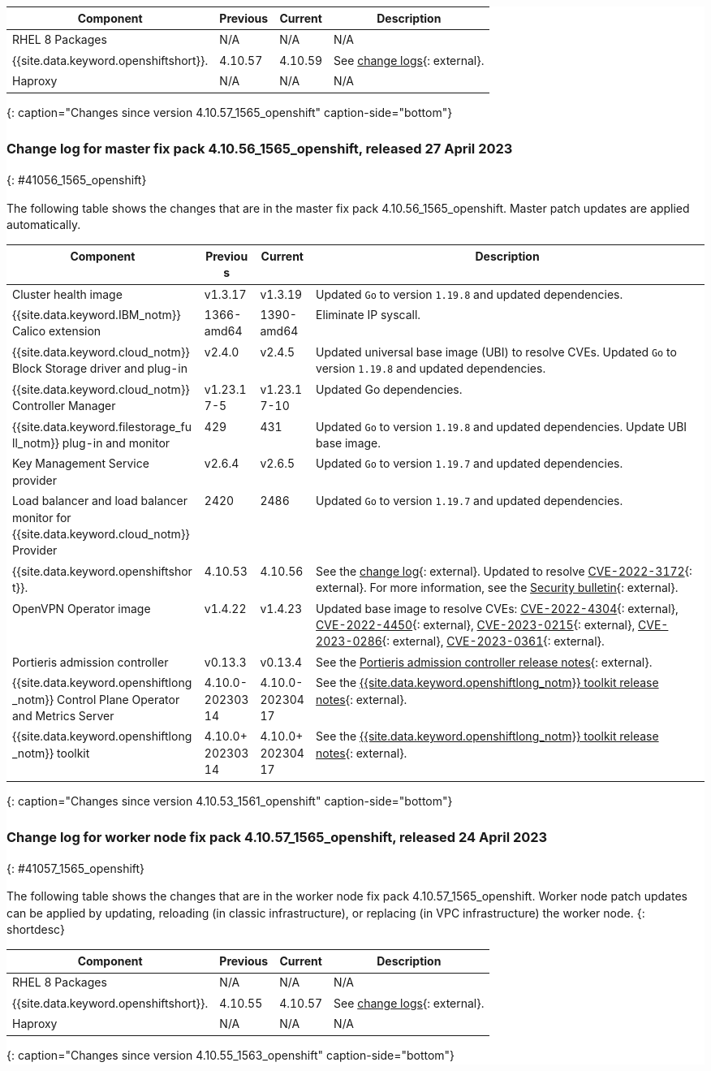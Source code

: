 | Component | Previous | Current | Description |
| --- | --- | --- | --- |
| RHEL 8 Packages |N/A|N/A|N/A|
| {{site.data.keyword.openshiftshort}}. | 4.10.57 | 4.10.59 | See [change logs](https://docs.openshift.com/container-platform/4.10/release_notes/ocp-4-10-release-notes.html#ocp-4-10-59){: external}. |
| Haproxy |N/A|N/A|N/A|
{: caption="Changes since version 4.10.57_1565_openshift" caption-side="bottom"}


### Change log for master fix pack 4.10.56_1565_openshift, released 27 April 2023
{: #41056_1565_openshift}

The following table shows the changes that are in the master fix pack 4.10.56_1565_openshift. Master patch updates are applied automatically. 



| Component | Previous | Current | Description |
| --- | --- | --- | --- |
| Cluster health image | v1.3.17 | v1.3.19 | Updated `Go` to version `1.19.8` and updated dependencies. |
| {{site.data.keyword.IBM_notm}} Calico extension | 1366-amd64 | 1390-amd64 | Eliminate IP syscall. |
| {{site.data.keyword.cloud_notm}} Block Storage driver and plug-in | v2.4.0 | v2.4.5 | Updated universal base image (UBI) to resolve CVEs. Updated `Go` to version `1.19.8` and updated dependencies. |
| {{site.data.keyword.cloud_notm}} Controller Manager | v1.23.17-5 | v1.23.17-10 | Updated Go dependencies. |
| {{site.data.keyword.filestorage_full_notm}} plug-in and monitor | 429 | 431 | Updated `Go` to version `1.19.8` and updated dependencies. Update UBI base image. |
| Key Management Service provider | v2.6.4 | v2.6.5 | Updated `Go` to version `1.19.7` and updated dependencies. |
| Load balancer and load balancer monitor for {{site.data.keyword.cloud_notm}} Provider | 2420 | 2486 | Updated `Go` to version `1.19.7` and updated dependencies. |
| {{site.data.keyword.openshiftshort}}. | 4.10.53 | 4.10.56 | See the [change log](https://docs.openshift.com/container-platform/4.10/release_notes/ocp-4-10-release-notes.html#ocp-4-10-56){: external}. Updated to resolve [CVE-2022-3172](https://cve.mitre.org/cgi-bin/cvename.cgi?name=CVE-2022-3172){: external}. For more information, see the [Security bulletin](https://www.ibm.com/support/pages/node/6997115){: external}. |
| OpenVPN Operator image | v1.4.22 | v1.4.23 | Updated base image to resolve CVEs: [CVE-2022-4304](https://nvd.nist.gov/vuln/detail/CVE-2022-4304){: external}, [CVE-2022-4450](https://nvd.nist.gov/vuln/detail/CVE-2022-4450){: external}, [CVE-2023-0215](https://nvd.nist.gov/vuln/detail/CVE-2023-0215){: external}, [CVE-2023-0286](https://nvd.nist.gov/vuln/detail/CVE-2023-0286){: external}, [CVE-2023-0361](https://nvd.nist.gov/vuln/detail/CVE-2023-0361){: external}. |
| Portieris admission controller | v0.13.3 | v0.13.4 | See the [Portieris admission controller release notes](https://github.com/{{site.data.keyword.IBM_notm}}/portieris/releases/tag/v0.13.4){: external}. |
| {{site.data.keyword.openshiftlong_notm}} Control Plane Operator and Metrics Server | 4.10.0-20230314 | 4.10.0-20230417 | See the [{{site.data.keyword.openshiftlong_notm}} toolkit release notes](https://github.com/openshift/ibm-roks-toolkit/releases/tag/v4.10.0+20230417){: external}. |
| {{site.data.keyword.openshiftlong_notm}} toolkit | 4.10.0+20230314 | 4.10.0+20230417 | See the [{{site.data.keyword.openshiftlong_notm}} toolkit release notes](https://github.com/openshift/ibm-roks-toolkit/releases/tag/v4.10.0+20230417){: external}. |
{: caption="Changes since version 4.10.53_1561_openshift" caption-side="bottom"}


### Change log for worker node fix pack 4.10.57_1565_openshift, released 24 April 2023
{: #41057_1565_openshift}

The following table shows the changes that are in the worker node fix pack 4.10.57_1565_openshift. Worker node patch updates can be applied by updating, reloading (in classic infrastructure), or replacing (in VPC infrastructure) the worker node.
{: shortdesc}

| Component | Previous | Current | Description |
| --- | --- | --- | --- |
| RHEL 8 Packages |N/A|N/A|N/A|
| {{site.data.keyword.openshiftshort}}. | 4.10.55 | 4.10.57 | See [change logs](https://docs.openshift.com/container-platform/4.10/release_notes/ocp-4-10-release-notes.html#ocp-4-10-57){: external}. |
| Haproxy |N/A|N/A|N/A|
{: caption="Changes since version 4.10.55_1563_openshift" caption-side="bottom"}
